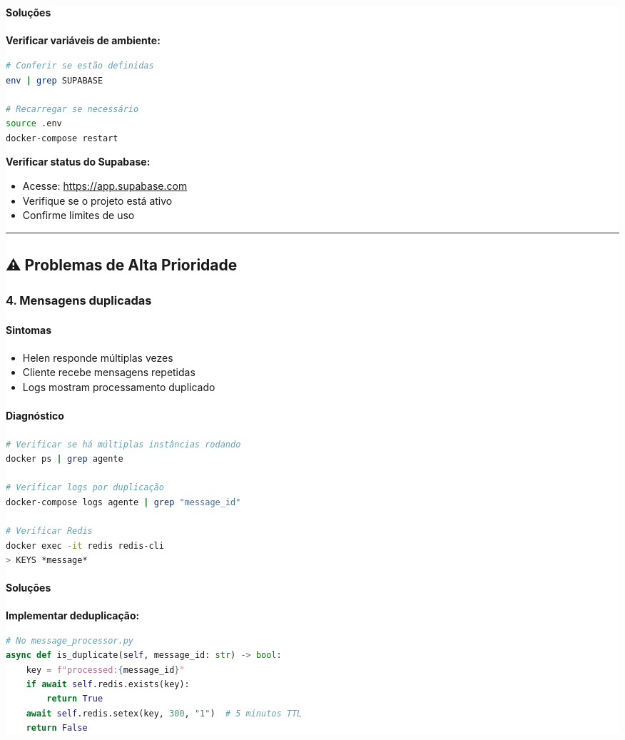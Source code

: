 #### Soluções

**Verificar variáveis de ambiente:**
```bash
# Conferir se estão definidas
env | grep SUPABASE

# Recarregar se necessário
source .env
docker-compose restart
```

**Verificar status do Supabase:**
- Acesse: https://app.supabase.com
- Verifique se o projeto está ativo
- Confirme limites de uso

---

## ⚠️ Problemas de Alta Prioridade

### 4. Mensagens duplicadas

#### Sintomas
- Helen responde múltiplas vezes
- Cliente recebe mensagens repetidas
- Logs mostram processamento duplicado

#### Diagnóstico
```bash
# Verificar se há múltiplas instâncias rodando
docker ps | grep agente

# Verificar logs por duplicação
docker-compose logs agente | grep "message_id"

# Verificar Redis
docker exec -it redis redis-cli
> KEYS *message*
```

#### Soluções

**Implementar deduplicação:**
```python
# No message_processor.py
async def is_duplicate(self, message_id: str) -> bool:
    key = f"processed:{message_id}"
    if await self.redis.exists(key):
        return True
    await self.redis.setex(key, 300, "1")  # 5 minutos TTL
    return False
```
